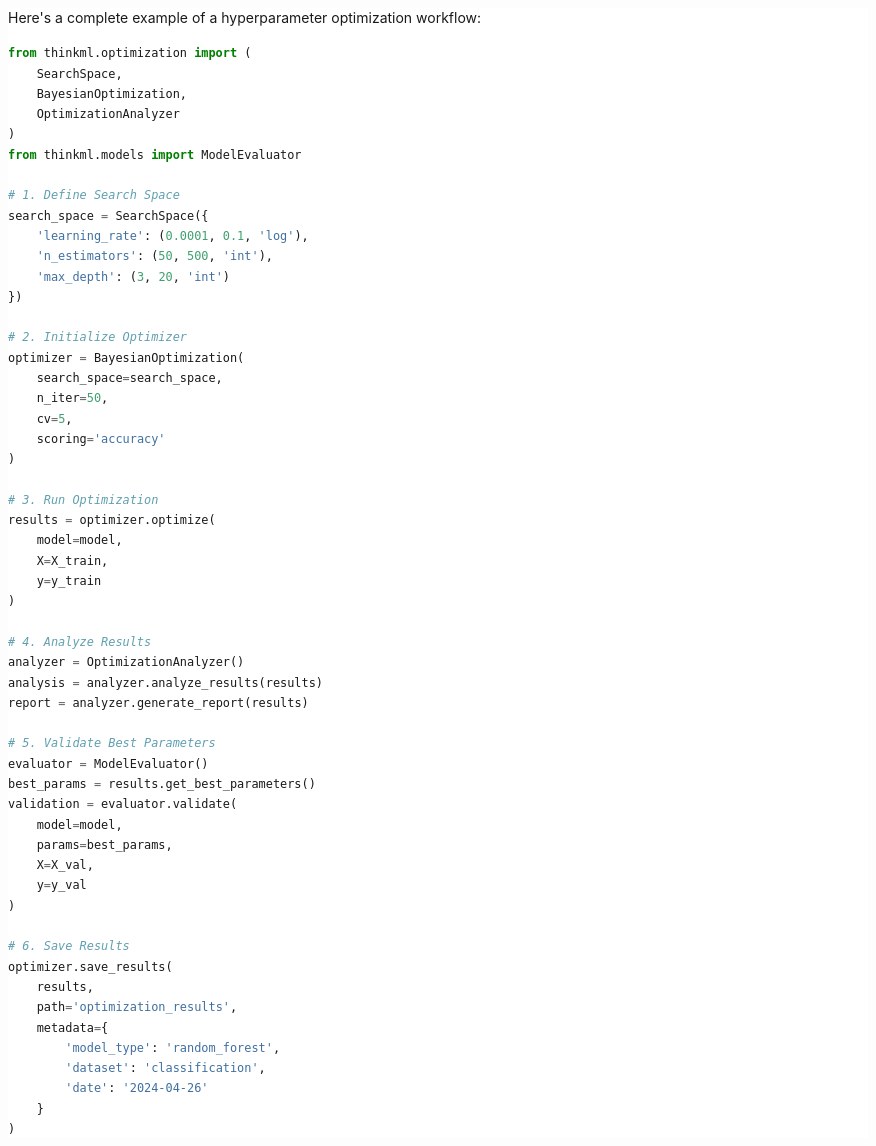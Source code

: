Here's a complete example of a hyperparameter optimization workflow:

```python
from thinkml.optimization import (
    SearchSpace,
    BayesianOptimization,
    OptimizationAnalyzer
)
from thinkml.models import ModelEvaluator

# 1. Define Search Space
search_space = SearchSpace({
    'learning_rate': (0.0001, 0.1, 'log'),
    'n_estimators': (50, 500, 'int'),
    'max_depth': (3, 20, 'int')
})

# 2. Initialize Optimizer
optimizer = BayesianOptimization(
    search_space=search_space,
    n_iter=50,
    cv=5,
    scoring='accuracy'
)

# 3. Run Optimization
results = optimizer.optimize(
    model=model,
    X=X_train,
    y=y_train
)

# 4. Analyze Results
analyzer = OptimizationAnalyzer()
analysis = analyzer.analyze_results(results)
report = analyzer.generate_report(results)

# 5. Validate Best Parameters
evaluator = ModelEvaluator()
best_params = results.get_best_parameters()
validation = evaluator.validate(
    model=model,
    params=best_params,
    X=X_val,
    y=y_val
)

# 6. Save Results
optimizer.save_results(
    results,
    path='optimization_results',
    metadata={
        'model_type': 'random_forest',
        'dataset': 'classification',
        'date': '2024-04-26'
    }
)
```
